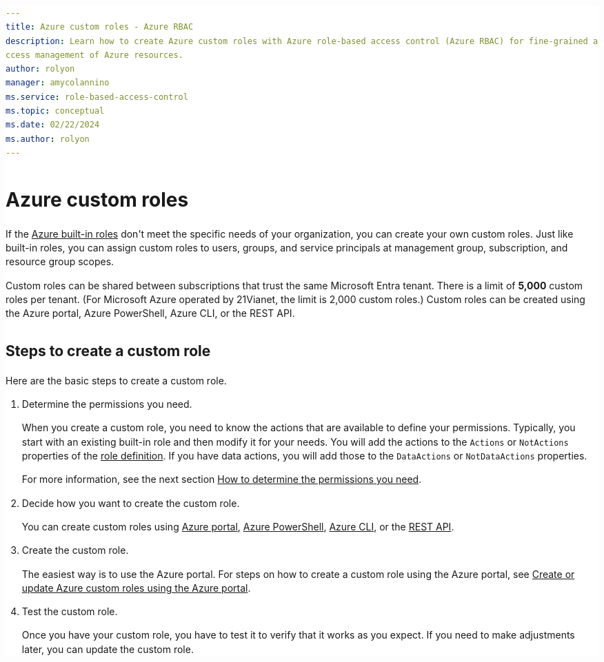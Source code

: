 ```yaml
---
title: Azure custom roles - Azure RBAC
description: Learn how to create Azure custom roles with Azure role-based access control (Azure RBAC) for fine-grained access management of Azure resources.
author: rolyon
manager: amycolannino
ms.service: role-based-access-control
ms.topic: conceptual
ms.date: 02/22/2024
ms.author: rolyon
---
```


# Azure custom roles

If the [Azure built-in roles](built-in-roles.md) don't meet the specific needs of your organization, you can create your own custom roles. Just like built-in roles, you can assign custom roles to users, groups, and service principals at management group, subscription, and resource group scopes.

Custom roles can be shared between subscriptions that trust the same Microsoft Entra tenant. There is a limit of **5,000** custom roles per tenant. (For Microsoft Azure operated by 21Vianet, the limit is 2,000 custom roles.) Custom roles can be created using the Azure portal, Azure PowerShell, Azure CLI, or the REST API.

## Steps to create a custom role

Here are the basic steps to create a custom role.

1. Determine the permissions you need.

    When you create a custom role, you need to know the actions that are available to define your permissions. Typically, you start with an existing built-in role and then modify it for your needs. You will add the actions to the `Actions` or `NotActions` properties of the [role definition](role-definitions.md). If you have data actions, you will add those to the `DataActions` or `NotDataActions` properties.

    For more information, see the next section [How to determine the permissions you need](#how-to-determine-the-permissions-you-need).

1. Decide how you want to create the custom role.

    You can create custom roles using [Azure portal](custom-roles-portal.md), [Azure PowerShell](custom-roles-powershell.md), [Azure CLI](custom-roles-cli.md), or the [REST API](custom-roles-rest.md).

1. Create the custom role.

    The easiest way is to use the Azure portal. For steps on how to create a custom role using the Azure portal, see [Create or update Azure custom roles using the Azure portal](custom-roles-portal.md).

1. Test the custom role.

    Once you have your custom role, you have to test it to verify that it works as you expect. If you need to make adjustments later, you can update the custom role.
